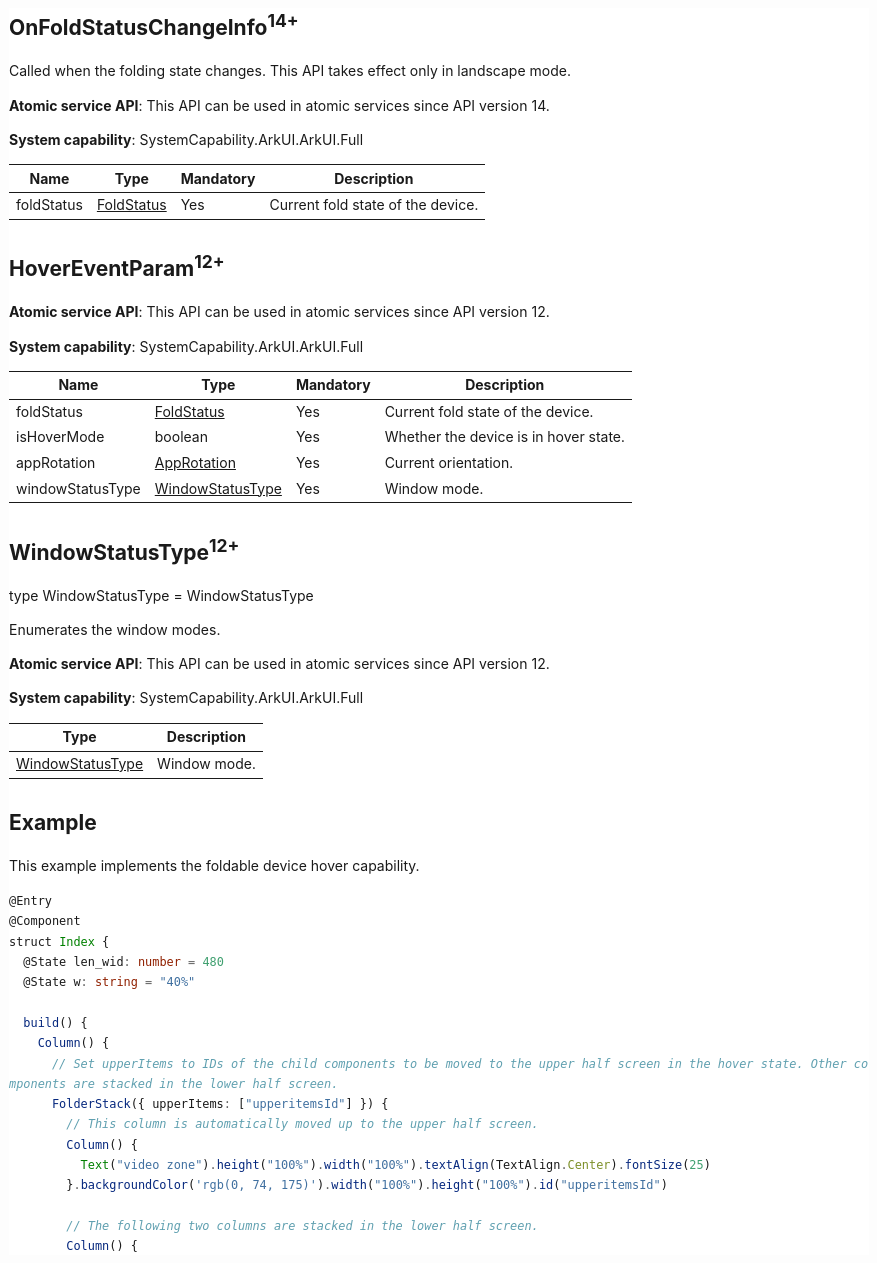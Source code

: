 
## OnFoldStatusChangeInfo<sup>14+</sup>

Called when the folding state changes. This API takes effect only in landscape mode.

**Atomic service API**: This API can be used in atomic services since API version 14.

**System capability**: SystemCapability.ArkUI.ArkUI.Full

| Name    | Type                                           | Mandatory| Description                |
| ---------- | ----------------------------------------------- | ---- | -------------------- |
| foldStatus | [FoldStatus](ts-appendix-enums.md#foldstatus11) | Yes  | Current fold state of the device.|

## HoverEventParam<sup>12+</sup>

**Atomic service API**: This API can be used in atomic services since API version 12.

**System capability**: SystemCapability.ArkUI.ArkUI.Full

| Name             | Type                                                         | Mandatory| Description        |
|------------------|-------------------------------------------------------------| --- |------------|
| foldStatus       | [FoldStatus](ts-appendix-enums.md#foldstatus11)             | Yes  | Current fold state of the device.|
| isHoverMode      | boolean                                                     | Yes  | Whether the device is in hover state. |
| appRotation      | [AppRotation](ts-appendix-enums.md#approtation12)           | Yes  | Current orientation.   |
| windowStatusType | [WindowStatusType](#windowstatustype12) | Yes  | Window mode.   |

## WindowStatusType<sup>12+</sup>

type WindowStatusType = WindowStatusType

Enumerates the window modes.

**Atomic service API**: This API can be used in atomic services since API version 12.

**System capability**: SystemCapability.ArkUI.ArkUI.Full

| Type       | Description                |
| ---------- | ---------------------|
| [WindowStatusType](../js-apis-window.md#windowstatustype11)  | Window mode.|


## Example

This example implements the foldable device hover capability.

```ts
@Entry
@Component
struct Index {
  @State len_wid: number = 480
  @State w: string = "40%"

  build() {
    Column() {
      // Set upperItems to IDs of the child components to be moved to the upper half screen in the hover state. Other components are stacked in the lower half screen.
      FolderStack({ upperItems: ["upperitemsId"] }) {
        // This column is automatically moved up to the upper half screen.
        Column() {
          Text("video zone").height("100%").width("100%").textAlign(TextAlign.Center).fontSize(25)
        }.backgroundColor('rgb(0, 74, 175)').width("100%").height("100%").id("upperitemsId")

        // The following two columns are stacked in the lower half screen.
        Column() {
```